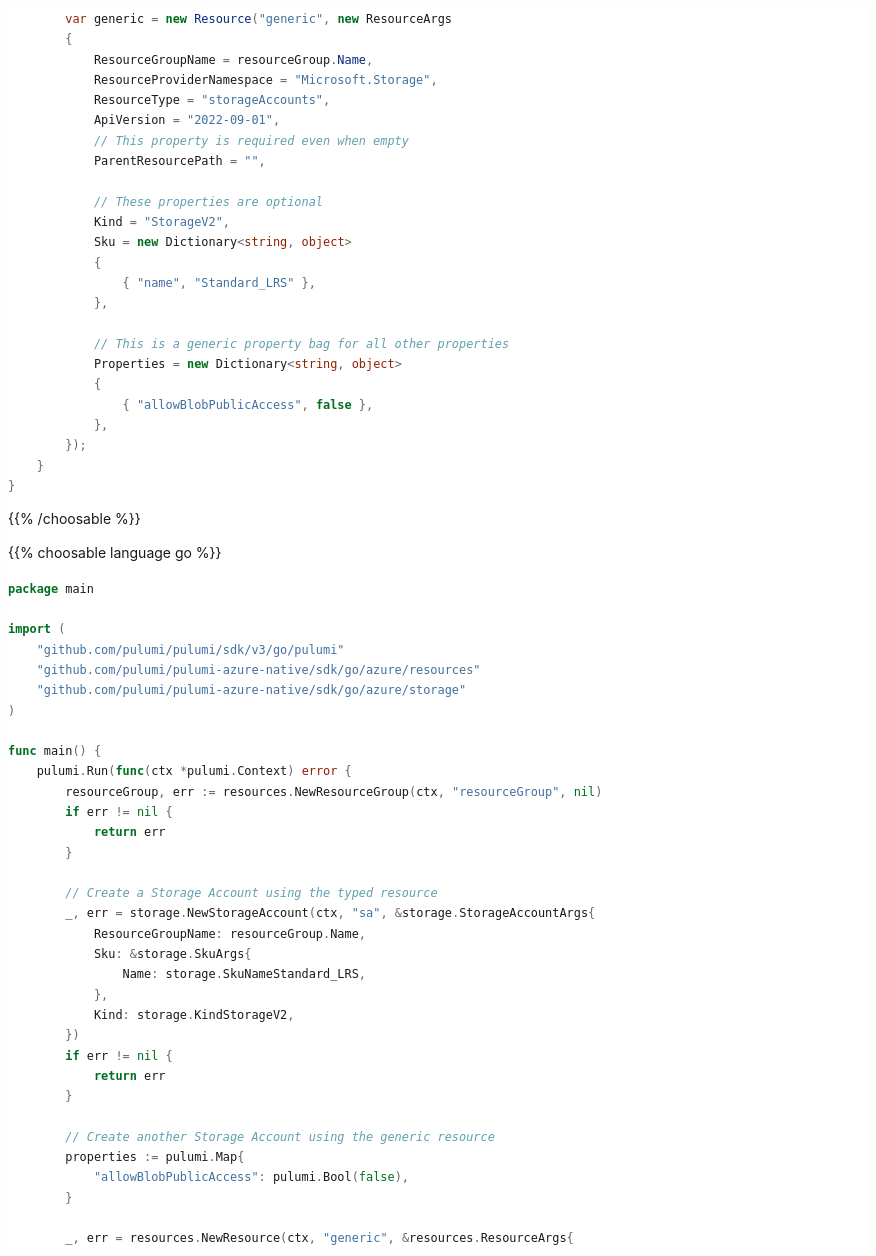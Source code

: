 ```csharp
        var generic = new Resource("generic", new ResourceArgs
        {
            ResourceGroupName = resourceGroup.Name,
            ResourceProviderNamespace = "Microsoft.Storage",
            ResourceType = "storageAccounts",
            ApiVersion = "2022-09-01",
            // This property is required even when empty
            ParentResourcePath = "",
            
            // These properties are optional
            Kind = "StorageV2",
            Sku = new Dictionary<string, object>
            {
                { "name", "Standard_LRS" },
            },
            
            // This is a generic property bag for all other properties
            Properties = new Dictionary<string, object>
            {
                { "allowBlobPublicAccess", false },
            },
        });
    }
}
```

{{% /choosable %}}

{{% choosable language go %}}

```go
package main

import (
	"github.com/pulumi/pulumi/sdk/v3/go/pulumi"
	"github.com/pulumi/pulumi-azure-native/sdk/go/azure/resources"
	"github.com/pulumi/pulumi-azure-native/sdk/go/azure/storage"
)

func main() {
	pulumi.Run(func(ctx *pulumi.Context) error {
		resourceGroup, err := resources.NewResourceGroup(ctx, "resourceGroup", nil)
		if err != nil {
			return err
		}

		// Create a Storage Account using the typed resource
		_, err = storage.NewStorageAccount(ctx, "sa", &storage.StorageAccountArgs{
			ResourceGroupName: resourceGroup.Name,
			Sku: &storage.SkuArgs{
				Name: storage.SkuNameStandard_LRS,
			},
			Kind: storage.KindStorageV2,
		})
		if err != nil {
			return err
		}

		// Create another Storage Account using the generic resource
		properties := pulumi.Map{
			"allowBlobPublicAccess": pulumi.Bool(false),
		}

		_, err = resources.NewResource(ctx, "generic", &resources.ResourceArgs{
```